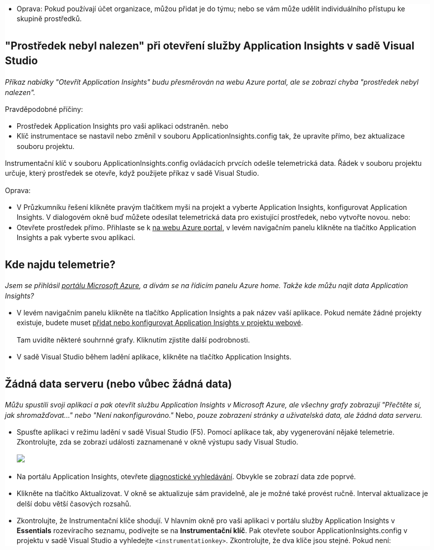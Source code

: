   * Oprava: Pokud používají účet organizace, můžou přidat je do týmu; nebo se vám může udělit individuálního přístupu ke skupině prostředků.

## <a name="asset-not-found-on-opening-application-insights-from-visual-studio"></a>"Prostředek nebyl nalezen" při otevření služby Application Insights v sadě Visual Studio
*Příkaz nabídky "Otevřít Application Insights" budu přesměrován na webu Azure portal, ale se zobrazí chyba "prostředek nebyl nalezen".*

Pravděpodobné příčiny:

* Prostředek Application Insights pro vaši aplikaci odstraněn. nebo
* Klíč instrumentace se nastavil nebo změnil v souboru ApplicationInsights.config tak, že upravíte přímo, bez aktualizace souboru projektu. 

Instrumentační klíč v souboru ApplicationInsights.config ovládacích prvcích odešle telemetrická data. Řádek v souboru projektu určuje, který prostředek se otevře, když použijete příkaz v sadě Visual Studio. 

Oprava:

* V Průzkumníku řešení klikněte pravým tlačítkem myši na projekt a vyberte Application Insights, konfigurovat Application Insights. V dialogovém okně buď můžete odesílat telemetrická data pro existující prostředek, nebo vytvořte novou. nebo:
* Otevřete prostředek přímo. Přihlaste se k [na webu Azure portal](https://portal.azure.com), v levém navigačním panelu klikněte na tlačítko Application Insights a pak vyberte svou aplikaci.

## <a name="where-do-i-find-my-telemetry"></a>Kde najdu telemetrie?
*Jsem se přihlásil [portálu Microsoft Azure](https://portal.azure.com), a dívám se na řídicím panelu Azure home. Takže kde můžu najít data Application Insights?*

* V levém navigačním panelu klikněte na tlačítko Application Insights a pak název vaší aplikace. Pokud nemáte žádné projekty existuje, budete muset [přidat nebo konfigurovat Application Insights v projektu webové](app-insights-asp-net.md).
  
    Tam uvidíte některé souhrnné grafy. Kliknutím zjistíte další podrobnosti.
* V sadě Visual Studio během ladění aplikace, klikněte na tlačítko Application Insights.

## <a name="q03"></a> Žádná data serveru (nebo vůbec žádná data)
*Můžu spustili svoji aplikaci a pak otevřít službu Application Insights v Microsoft Azure, ale všechny grafy zobrazují "Přečtěte si, jak shromažďovat..." nebo "Není nakonfigurováno."* Nebo, *pouze zobrazení stránky a uživatelská data, ale žádná data serveru.*

* Spusťte aplikaci v režimu ladění v sadě Visual Studio (F5). Pomocí aplikace tak, aby vygenerování nějaké telemetrie. Zkontrolujte, zda se zobrazí události zaznamenané v okně výstupu sady Visual Studio. 
  
    ![](./media/app-insights-asp-net-troubleshoot-no-data/output-window.png)
* Na portálu Application Insights, otevřete [diagnostické vyhledávání](app-insights-diagnostic-search.md). Obvykle se zobrazí data zde poprvé.
* Klikněte na tlačítko Aktualizovat. V okně se aktualizuje sám pravidelně, ale je možné také provést ručně. Interval aktualizace je delší dobu větší časových rozsahů.
* Zkontrolujte, že Instrumentační klíče shodují. V hlavním okně pro vaši aplikaci v portálu služby Application Insights v **Essentials** rozevíracího seznamu, podívejte se na **Instrumentační klíč**. Pak otevřete soubor ApplicationInsights.config v projektu v sadě Visual Studio a vyhledejte `<instrumentationkey>`. Zkontrolujte, že dva klíče jsou stejné. Pokud není:
  